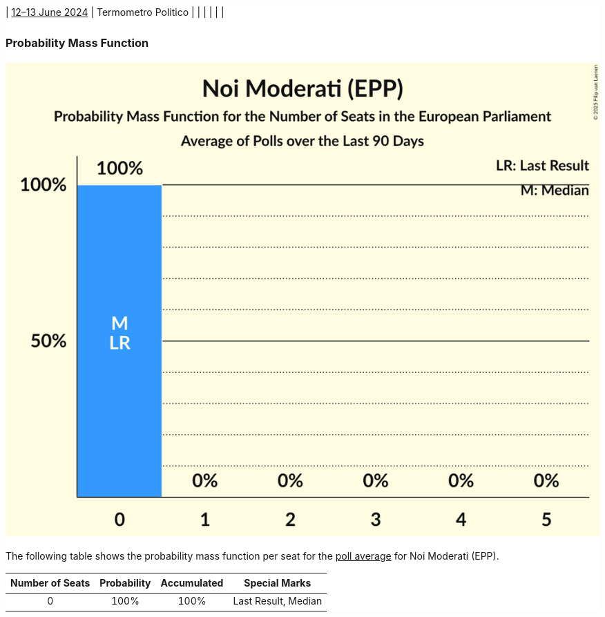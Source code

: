 | [12–13 June 2024](2024-06-13-TermometroPolitico.html) | Termometro Politico |  |  |  |  |  |

### Probability Mass Function

![Graph with seats probability mass function not yet produced](average-seats-pmf-noimoderatiepp.png "Seats Probability Mass Function")

The following table shows the probability mass function per seat for the [poll average](average.html) for Noi Moderati (EPP).

| Number of Seats | Probability | Accumulated | Special Marks |
|:---------------:|:-----------:|:-----------:|:-------------:|
| 0 | 100% | 100% | Last Result, Median |


